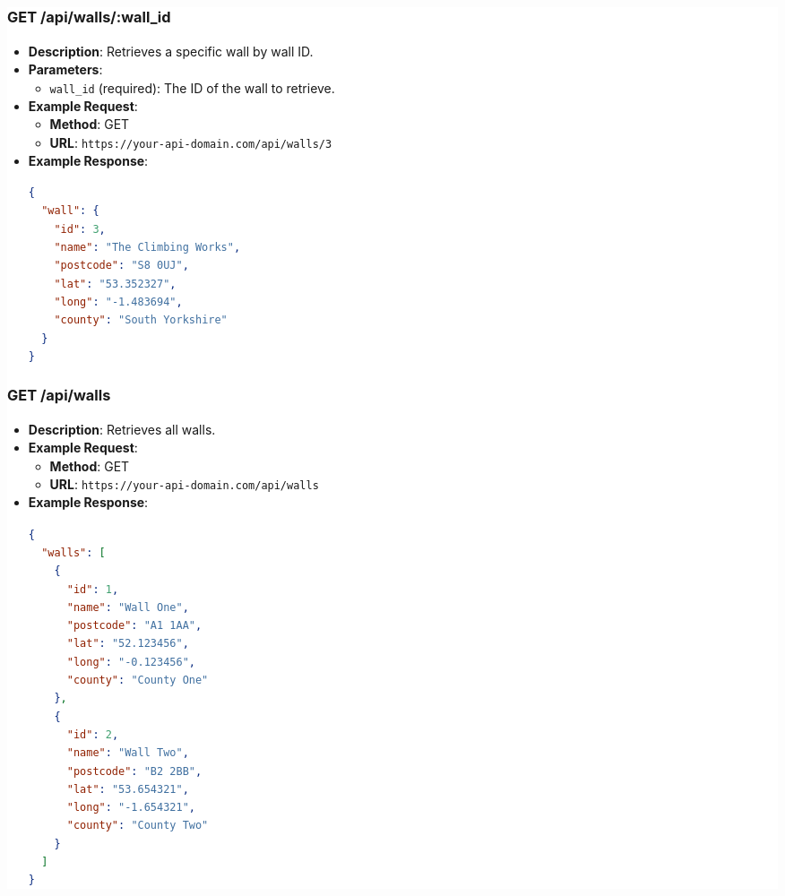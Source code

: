 

### GET /api/walls/:wall_id
- **Description**: Retrieves a specific wall by wall ID.
- **Parameters**:
  - `wall_id` (required): The ID of the wall to retrieve.
- **Example Request**:
  - **Method**: GET
  - **URL**: `https://your-api-domain.com/api/walls/3`
- **Example Response**:
  ```json
  {
    "wall": {
      "id": 3,
      "name": "The Climbing Works",
      "postcode": "S8 0UJ",
      "lat": "53.352327",
      "long": "-1.483694",
      "county": "South Yorkshire"
    }
  }
  ```

### GET /api/walls
- **Description**: Retrieves all walls.
- **Example Request**:
  - **Method**: GET
  - **URL**: `https://your-api-domain.com/api/walls`
- **Example Response**:
  ```json
  {
    "walls": [
      {
        "id": 1,
        "name": "Wall One",
        "postcode": "A1 1AA",
        "lat": "52.123456",
        "long": "-0.123456",
        "county": "County One"
      },
      {
        "id": 2,
        "name": "Wall Two",
        "postcode": "B2 2BB",
        "lat": "53.654321",
        "long": "-1.654321",
        "county": "County Two"
      }
    ]
  }
  ```
